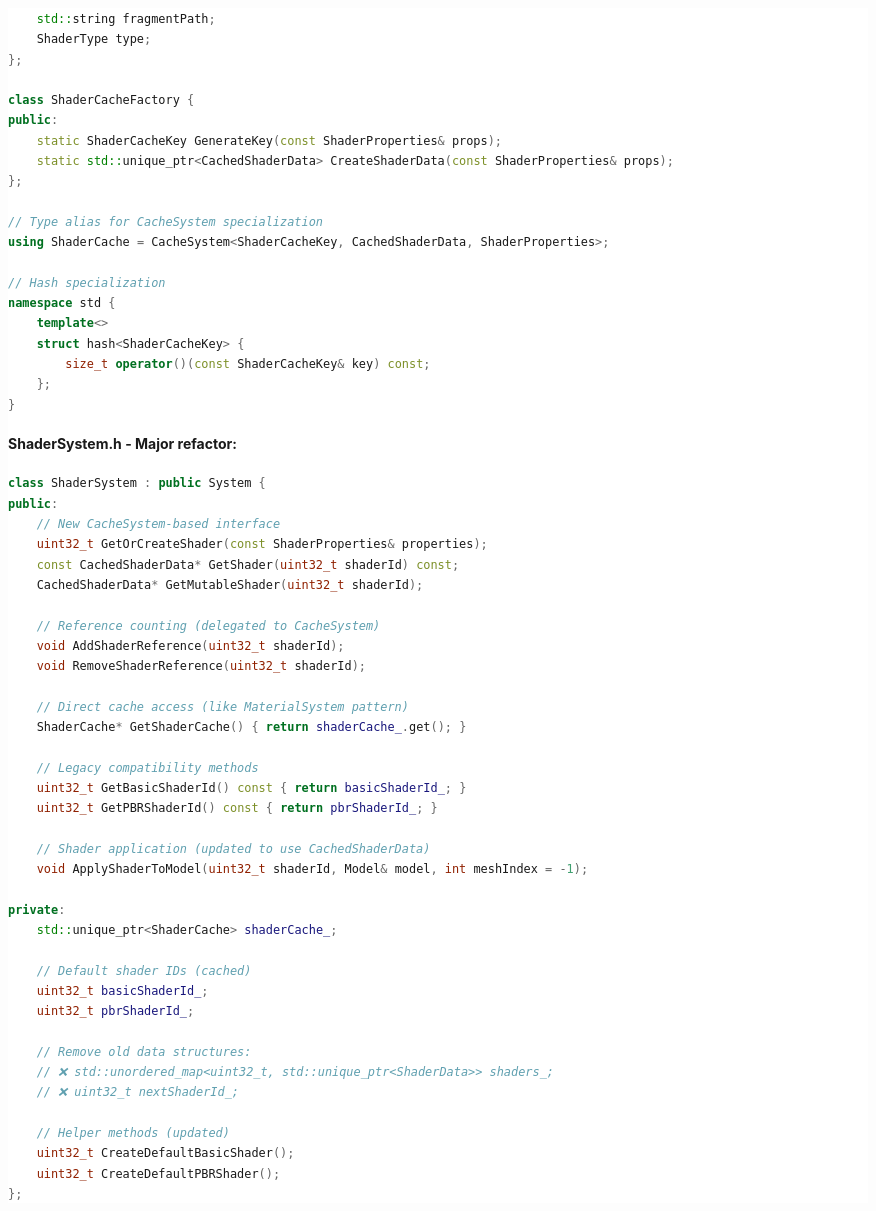 ```cpp
    std::string fragmentPath;
    ShaderType type;
};

class ShaderCacheFactory {
public:
    static ShaderCacheKey GenerateKey(const ShaderProperties& props);
    static std::unique_ptr<CachedShaderData> CreateShaderData(const ShaderProperties& props);
};

// Type alias for CacheSystem specialization  
using ShaderCache = CacheSystem<ShaderCacheKey, CachedShaderData, ShaderProperties>;

// Hash specialization
namespace std {
    template<>
    struct hash<ShaderCacheKey> {
        size_t operator()(const ShaderCacheKey& key) const;
    };
}
```

#### **ShaderSystem.h - Major refactor**:
```cpp
class ShaderSystem : public System {
public:
    // New CacheSystem-based interface
    uint32_t GetOrCreateShader(const ShaderProperties& properties);
    const CachedShaderData* GetShader(uint32_t shaderId) const;
    CachedShaderData* GetMutableShader(uint32_t shaderId);
    
    // Reference counting (delegated to CacheSystem)
    void AddShaderReference(uint32_t shaderId);
    void RemoveShaderReference(uint32_t shaderId);
    
    // Direct cache access (like MaterialSystem pattern)
    ShaderCache* GetShaderCache() { return shaderCache_.get(); }
    
    // Legacy compatibility methods
    uint32_t GetBasicShaderId() const { return basicShaderId_; }
    uint32_t GetPBRShaderId() const { return pbrShaderId_; }
    
    // Shader application (updated to use CachedShaderData)
    void ApplyShaderToModel(uint32_t shaderId, Model& model, int meshIndex = -1);

private:
    std::unique_ptr<ShaderCache> shaderCache_;
    
    // Default shader IDs (cached)
    uint32_t basicShaderId_;
    uint32_t pbrShaderId_;
    
    // Remove old data structures:
    // ❌ std::unordered_map<uint32_t, std::unique_ptr<ShaderData>> shaders_;
    // ❌ uint32_t nextShaderId_;
    
    // Helper methods (updated)
    uint32_t CreateDefaultBasicShader();
    uint32_t CreateDefaultPBRShader();
};
```
